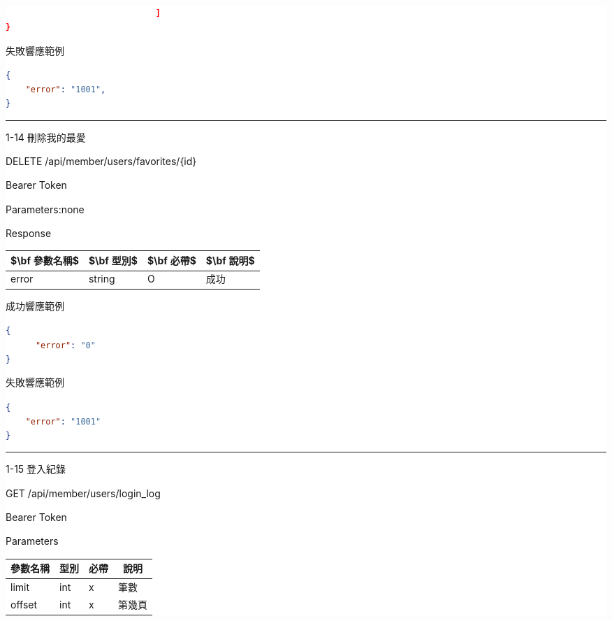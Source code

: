 ```json
							  ]
}

```

失敗響應範例

```json
{
    "error": "1001",
}

```

---

1-14 刪除我的最愛

DELETE /api/member/users/favorites/{id}

Bearer Token

Parameters:none

Response

| $\bf 參數名稱$ | $\bf 型別$ | $\bf 必帶$ | $\bf 說明$ |
| --- | --- | --- | --- |
| error | string | O | 成功 |

成功響應範例

```json
{
	  "error": "0"
}

```

失敗響應範例

```json
{
    "error": "1001"
}

```

---

1-15 登入紀錄

GET /api/member/users/login_log

Bearer Token

Parameters

| 參數名稱 | 型別 | 必帶 | 說明 |
| --- | --- | --- | --- |
| limit | int | x | 筆數 |
| offset | int | x | 第幾頁 |
